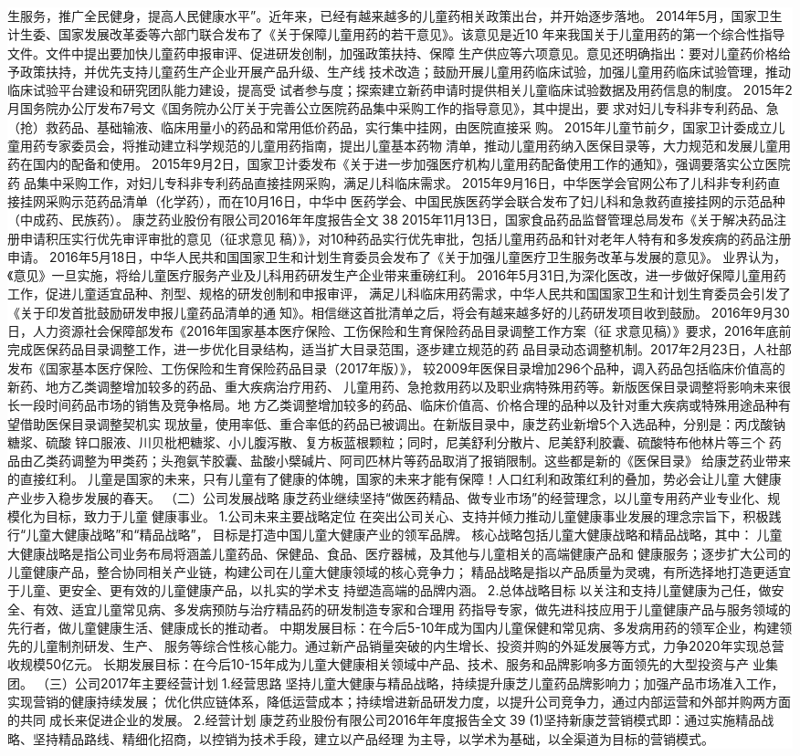 生服务，推广全民健身，提高人民健康水平”。近年来，已经有越来越多的儿童药相关政策出台，并开始逐步落地。
2014年5月，国家卫生计生委、国家发展改革委等六部门联合发布了《关于保障儿童用药的若干意见》。该意见是近10
年来我国关于儿童用药的第一个综合性指导文件。文件中提出要加快儿童药申报审评、促进研发创制，加强政策扶持、保障
生产供应等六项意见。意见还明确指出：要对儿童药价格给予政策扶持，并优先支持儿童药生产企业开展产品升级、生产线
技术改造；鼓励开展儿童用药临床试验，加强儿童用药临床试验管理，推动临床试验平台建设和研究团队能力建设，提高受
试者参与度；探索建立新药申请时提供相关儿童临床试验数据及用药信息的制度。
2015年2月国务院办公厅发布7号文《国务院办公厅关于完善公立医院药品集中采购工作的指导意见》，其中提出，要
求对妇儿专科非专利药品、急（抢）救药品、基础输液、临床用量小的药品和常用低价药品，实行集中挂网，由医院直接采
购。
2015年儿童节前夕，国家卫计委成立儿童用药专家委员会，将推动建立科学规范的儿童用药指南，提出儿童基本药物
清单，推动儿童用药纳入医保目录等，大力规范和发展儿童用药在国内的配备和使用。
2015年9月2日，国家卫计委发布《关于进一步加强医疗机构儿童用药配备使用工作的通知》，强调要落实公立医院药
品集中采购工作，对妇儿专科非专利药品直接挂网采购，满足儿科临床需求。
2015年9月16日，中华医学会官网公布了儿科非专利药直接挂网采购示范药品清单（化学药），而在10月16日，中华中
医药学会、中国民族医药学会联合发布了妇儿科和急救药直接挂网的示范品种（中成药、民族药）。
康芝药业股份有限公司2016年年度报告全文
38
2015年11月13日，国家食品药品监督管理总局发布《关于解决药品注册申请积压实行优先审评审批的意见（征求意见
稿）》，对10种药品实行优先审批，包括儿童用药品和针对老年人特有和多发疾病的药品注册申请。
2016年5月18日，中华人民共和国国家卫生和计划生育委员会发布了《关于加强儿童医疗卫生服务改革与发展的意见》。
业界认为，《意见》一旦实施，将给儿童医疗服务产业及儿科用药研发生产企业带来重磅红利。
2016年5月31日,为深化医改，进一步做好保障儿童用药工作，促进儿童适宜品种、剂型、规格的研发创制和申报审评，
满足儿科临床用药需求，中华人民共和国国家卫生和计划生育委员会引发了《关于印发首批鼓励研发申报儿童药品清单的通
知》。相信继这首批清单之后，将会有越来越多好的儿药研发项目收到鼓励。
2016年9月30日，人力资源社会保障部发布《2016年国家基本医疗保险、工伤保险和生育保险药品目录调整工作方案（征
求意见稿）》要求，2016年底前完成医保药品目录调整工作，进一步优化目录结构，适当扩大目录范围，逐步建立规范的药
品目录动态调整机制。2017年2月23日，人社部发布《国家基本医疗保险、工伤保险和生育保险药品目录（2017年版）》，
较2009年医保目录增加296个品种，调入药品包括临床价值高的新药、地方乙类调整增加较多的药品、重大疾病治疗用药、
儿童用药、急抢救用药以及职业病特殊用药等。新版医保目录调整将影响未来很长一段时间药品市场的销售及竞争格局。地
方乙类调整增加较多的药品、临床价值高、价格合理的品种以及针对重大疾病或特殊用途品种有望借助医保目录调整契机实
现放量，使用率低、重合率低的药品已被调出。在新版目录中，康芝药业新增5个入选品种，分别是：丙戊酸钠糖浆、硫酸
锌口服液、川贝枇杷糖浆、小儿腹泻散、复方板蓝根颗粒；同时，尼美舒利分散片、尼美舒利胶囊、硫酸特布他林片等三个
药品由乙类药调整为甲类药；头孢氨苄胶囊、盐酸小檗碱片、阿司匹林片等药品取消了报销限制。这些都是新的《医保目录》
给康芝药业带来的直接红利。
儿童是国家的未来，只有儿童有了健康的体魄，国家的未来才能有保障！人口红利和政策红利的叠加，势必会让儿童
大健康产业步入稳步发展的春天。
（二）公司发展战略
康芝药业继续坚持“做医药精品、做专业市场”的经营理念，以儿童专用药产业专业化、规模化为目标，致力于儿童
健康事业。
1.公司未来主要战略定位
在突出公司关心、支持并倾力推动儿童健康事业发展的理念宗旨下，积极践行“儿童大健康战略”和“精品战略”，
目标是打造中国儿童大健康产业的领军品牌。
核心战略包括儿童大健康战略和精品战略，其中：
儿童大健康战略是指公司业务布局将涵盖儿童药品、保健品、食品、医疗器械，及其他与儿童相关的高端健康产品和
健康服务；逐步扩大公司的儿童健康产品，整合协同相关产业链，构建公司在儿童大健康领域的核心竞争力；
精品战略是指以产品质量为灵魂，有所选择地打造更适宜于儿童、更安全、更有效的儿童健康产品，以扎实的学术支
持塑造高端的品牌内涵。
2.总体战略目标
以关注和支持儿童健康为己任，做安全、有效、适宜儿童常见病、多发病预防与治疗精品药的研发制造专家和合理用
药指导专家，做先进科技应用于儿童健康产品与服务领域的先行者，做儿童健康生活、健康成长的推动者。
中期发展目标：在今后5-10年成为国内儿童保健和常见病、多发病用药的领军企业，构建领先的儿童制剂研发、生产、
服务等综合性核心能力。通过新产品销量突破的内生增长、投资并购的外延发展等方式，力争2020年实现总营收规模50亿元。
长期发展目标：在今后10-15年成为儿童大健康相关领域中产品、技术、服务和品牌影响多方面领先的大型投资与产
业集团。
（三）公司2017年主要经营计划
1.经营思路
坚持儿童大健康与精品战略，持续提升康芝儿童药品牌影响力；加强产品市场准入工作，实现营销的健康持续发展；
优化供应链体系，降低运营成本；持续增进新品研发力度，以提升公司竞争力，通过内部运营和外部并购两方面的共同
成长来促进企业的发展。
2.经营计划
康芝药业股份有限公司2016年年度报告全文
39
(1)坚持新康芝营销模式即：通过实施精品战略、坚持精品路线、精细化招商，以控销为技术手段，建立以产品经理
为主导，以学术为基础，以全渠道为目标的营销模式。